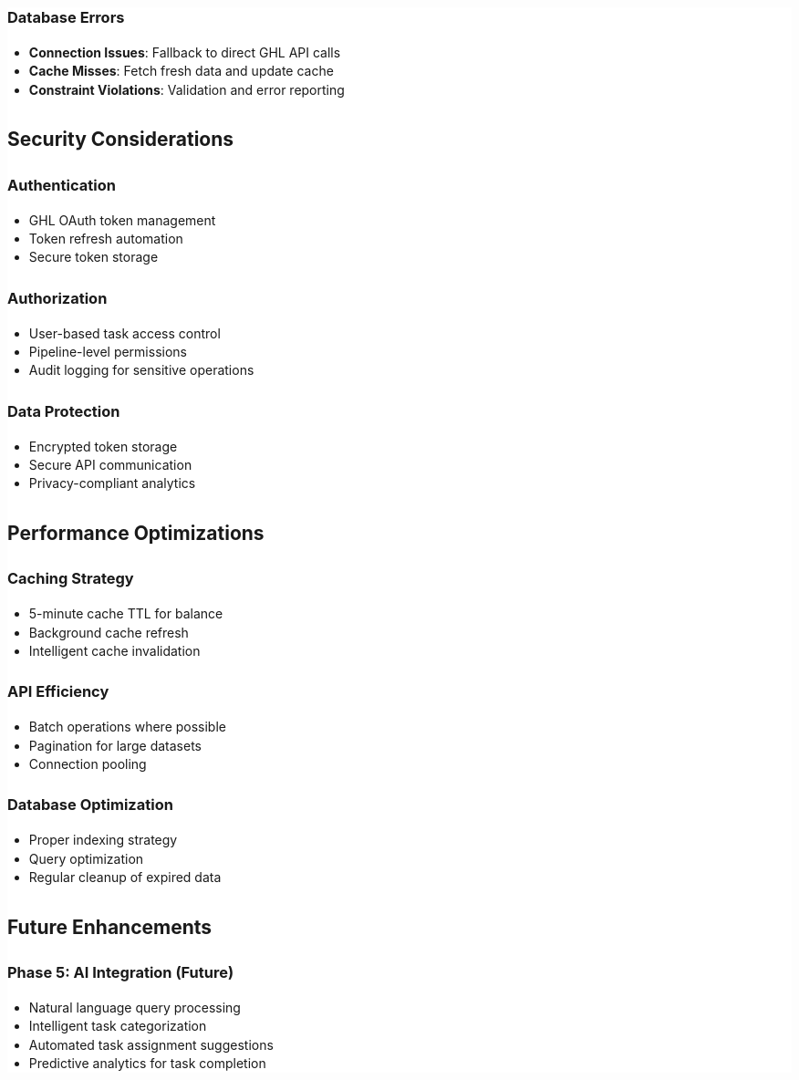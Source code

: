 ### Database Errors
- **Connection Issues**: Fallback to direct GHL API calls
- **Cache Misses**: Fetch fresh data and update cache
- **Constraint Violations**: Validation and error reporting

## Security Considerations

### Authentication
- GHL OAuth token management
- Token refresh automation
- Secure token storage

### Authorization
- User-based task access control
- Pipeline-level permissions
- Audit logging for sensitive operations

### Data Protection
- Encrypted token storage
- Secure API communication
- Privacy-compliant analytics

## Performance Optimizations

### Caching Strategy
- 5-minute cache TTL for balance
- Background cache refresh
- Intelligent cache invalidation

### API Efficiency
- Batch operations where possible
- Pagination for large datasets
- Connection pooling

### Database Optimization
- Proper indexing strategy
- Query optimization
- Regular cleanup of expired data

## Future Enhancements

### Phase 5: AI Integration (Future)
- Natural language query processing
- Intelligent task categorization
- Automated task assignment suggestions
- Predictive analytics for task completion
